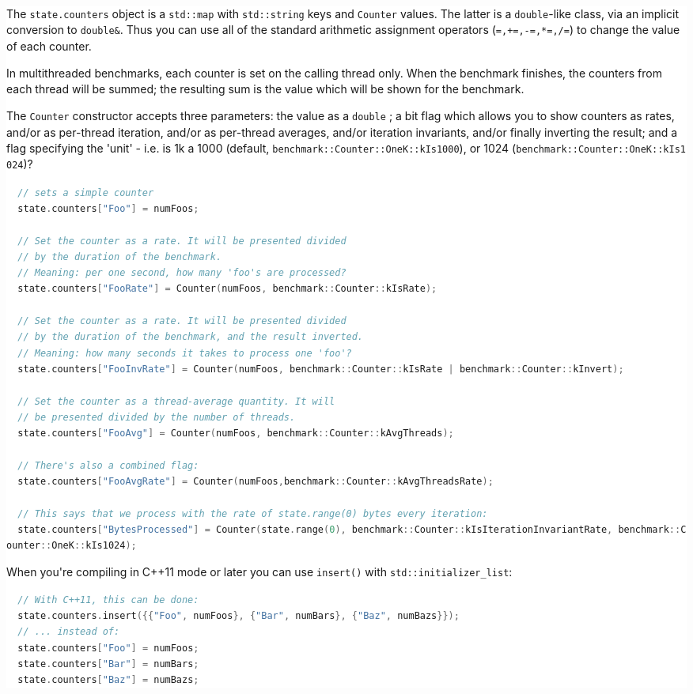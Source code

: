 The `state.counters` object is a `std::map` with `std::string` keys
and `Counter` values. The latter is a `double`-like class, via an implicit
conversion to `double&`. Thus you can use all of the standard arithmetic
assignment operators (`=,+=,-=,*=,/=`) to change the value of each counter.

In multithreaded benchmarks, each counter is set on the calling thread only.
When the benchmark finishes, the counters from each thread will be summed;
the resulting sum is the value which will be shown for the benchmark.

The `Counter` constructor accepts three parameters: the value as a `double`
; a bit flag which allows you to show counters as rates, and/or as per-thread
iteration, and/or as per-thread averages, and/or iteration invariants,
and/or finally inverting the result; and a flag specifying the 'unit' - i.e.
is 1k a 1000 (default, `benchmark::Counter::OneK::kIs1000`), or 1024
(`benchmark::Counter::OneK::kIs1024`)?

```c++
  // sets a simple counter
  state.counters["Foo"] = numFoos;

  // Set the counter as a rate. It will be presented divided
  // by the duration of the benchmark.
  // Meaning: per one second, how many 'foo's are processed?
  state.counters["FooRate"] = Counter(numFoos, benchmark::Counter::kIsRate);

  // Set the counter as a rate. It will be presented divided
  // by the duration of the benchmark, and the result inverted.
  // Meaning: how many seconds it takes to process one 'foo'?
  state.counters["FooInvRate"] = Counter(numFoos, benchmark::Counter::kIsRate | benchmark::Counter::kInvert);

  // Set the counter as a thread-average quantity. It will
  // be presented divided by the number of threads.
  state.counters["FooAvg"] = Counter(numFoos, benchmark::Counter::kAvgThreads);

  // There's also a combined flag:
  state.counters["FooAvgRate"] = Counter(numFoos,benchmark::Counter::kAvgThreadsRate);

  // This says that we process with the rate of state.range(0) bytes every iteration:
  state.counters["BytesProcessed"] = Counter(state.range(0), benchmark::Counter::kIsIterationInvariantRate, benchmark::Counter::OneK::kIs1024);
```

When you're compiling in C++11 mode or later you can use `insert()` with
`std::initializer_list`:


```c++
  // With C++11, this can be done:
  state.counters.insert({{"Foo", numFoos}, {"Bar", numBars}, {"Baz", numBazs}});
  // ... instead of:
  state.counters["Foo"] = numFoos;
  state.counters["Bar"] = numBars;
  state.counters["Baz"] = numBazs;
```
